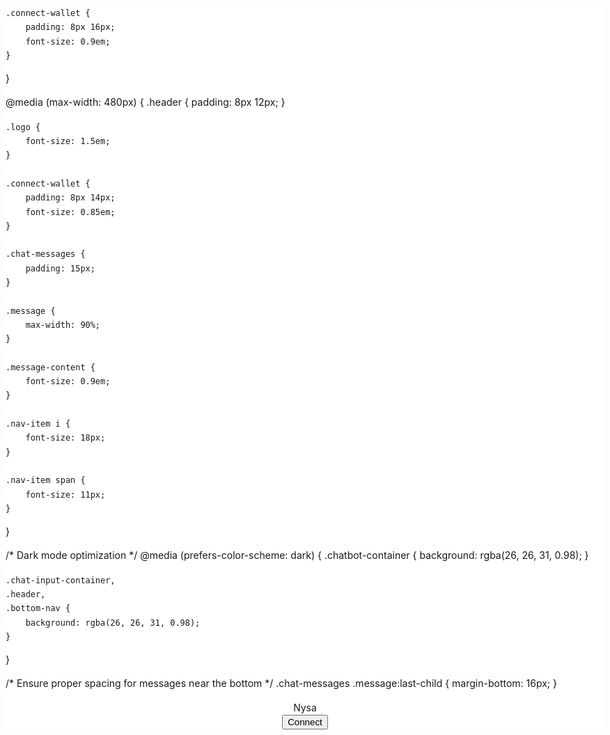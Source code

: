     .connect-wallet {
        padding: 8px 16px;
        font-size: 0.9em;
    }
}

@media (max-width: 480px) {
    .header {
        padding: 8px 12px;
    }

    .logo {
        font-size: 1.5em;
    }

    .connect-wallet {
        padding: 8px 14px;
        font-size: 0.85em;
    }

    .chat-messages {
        padding: 15px;
    }

    .message {
        max-width: 90%;
    }

    .message-content {
        font-size: 0.9em;
    }

    .nav-item i {
        font-size: 18px;
    }

    .nav-item span {
        font-size: 11px;
    }
}

/* Dark mode optimization */
@media (prefers-color-scheme: dark) {
    .chatbot-container {
        background: rgba(26, 26, 31, 0.98);
    }
    
    .chat-input-container,
    .header,
    .bottom-nav {
        background: rgba(26, 26, 31, 0.98);
    }
}

/* Ensure proper spacing for messages near the bottom */
.chat-messages .message:last-child {
    margin-bottom: 16px;
}
    </style>
</head>
<body>
    <!-- Header -->
    <header class="header">
        <div class="header-content">
            <div class="logo">Nysa</div>
            <button class="connect-wallet">
                <i class="fas fa-wallet"></i>
                Connect